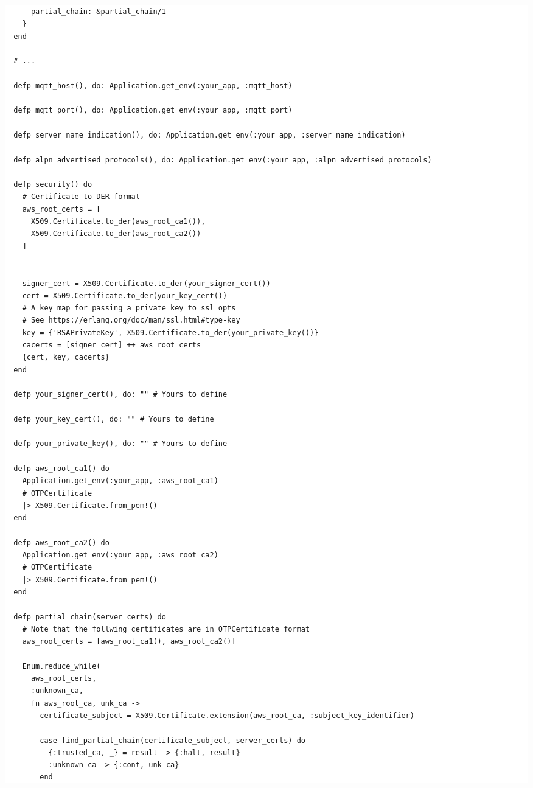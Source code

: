 ```
      partial_chain: &partial_chain/1
    }
  end
  
  # ...

  defp mqtt_host(), do: Application.get_env(:your_app, :mqtt_host)
  
  defp mqtt_port(), do: Application.get_env(:your_app, :mqtt_port)
  
  defp server_name_indication(), do: Application.get_env(:your_app, :server_name_indication)

  defp alpn_advertised_protocols(), do: Application.get_env(:your_app, :alpn_advertised_protocols)

  defp security() do
    # Certificate to DER format
    aws_root_certs = [
      X509.Certificate.to_der(aws_root_ca1()),
      X509.Certificate.to_der(aws_root_ca2())
    ]


    signer_cert = X509.Certificate.to_der(your_signer_cert())
    cert = X509.Certificate.to_der(your_key_cert())
    # A key map for passing a private key to ssl_opts
    # See https://erlang.org/doc/man/ssl.html#type-key
    key = {'RSAPrivateKey', X509.Certificate.to_der(your_private_key())}
    cacerts = [signer_cert] ++ aws_root_certs
    {cert, key, cacerts}
  end

  defp your_signer_cert(), do: "" # Yours to define

  defp your_key_cert(), do: "" # Yours to define

  defp your_private_key(), do: "" # Yours to define

  defp aws_root_ca1() do
    Application.get_env(:your_app, :aws_root_ca1)
    # OTPCertificate
    |> X509.Certificate.from_pem!()
  end

  defp aws_root_ca2() do
    Application.get_env(:your_app, :aws_root_ca2)
    # OTPCertificate
    |> X509.Certificate.from_pem!()
  end

  defp partial_chain(server_certs) do
    # Note that the follwing certificates are in OTPCertificate format
    aws_root_certs = [aws_root_ca1(), aws_root_ca2()]

    Enum.reduce_while(
      aws_root_certs,
      :unknown_ca,
      fn aws_root_ca, unk_ca ->
        certificate_subject = X509.Certificate.extension(aws_root_ca, :subject_key_identifier)

        case find_partial_chain(certificate_subject, server_certs) do
          {:trusted_ca, _} = result -> {:halt, result}
          :unknown_ca -> {:cont, unk_ca}
        end
```